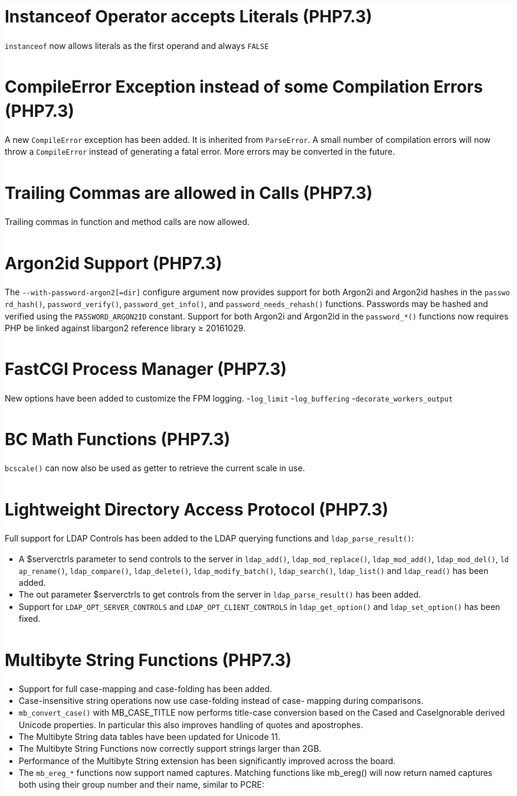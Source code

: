 # Instanceof Operator accepts Literals (PHP7.3)
`instanceof` now allows literals as the first operand and always `FALSE`

# CompileError Exception instead of some Compilation Errors  (PHP7.3)
A new `CompileError` exception has been added. It is inherited from `ParseError`. A small number of compilation errors will now throw a `CompileError` instead of generating a fatal error. More errors may be converted in the future. 

# Trailing Commas are allowed in Calls (PHP7.3)
Trailing commas in function and method calls are now allowed. 

# Argon2id Support (PHP7.3)
The `--with-password-argon2[=dir]` configure argument now provides support for both Argon2i and Argon2id hashes in the `password_hash()`, `password_verify()`, `password_get_info()`, and `password_needs_rehash()` functions. Passwords may be hashed and verified using the `PASSWORD_ARGON2ID` constant. Support for both Argon2i and Argon2id in the `password_*()` functions now requires PHP be linked against libargon2 reference library ≥ 20161029. 

# FastCGI Process Manager (PHP7.3)
New options have been added to customize the FPM logging.
-`log_limit`
-`log_buffering`
-`decorate_workers_output`

# BC Math Functions (PHP7.3)
`bcscale()` can now also be used as getter to retrieve the current scale in use. 

# Lightweight Directory Access Protocol (PHP7.3)
Full support for LDAP Controls has been added to the LDAP querying functions and `ldap_parse_result()`:
- A $serverctrls parameter to send controls to the server in `ldap_add()`, `ldap_mod_replace()`, `ldap_mod_add()`, `ldap_mod_del()`, `ldap_rename()`, `ldap_compare()`, `ldap_delete()`, `ldap_modify_batch()`, `ldap_search()`, `ldap_list()` and `ldap_read()` has been added.
- The out parameter $serverctrls to get controls from the server in `ldap_parse_result()` has been added.
- Support for `LDAP_OPT_SERVER_CONTROLS` and `LDAP_OPT_CLIENT_CONTROLS` in `ldap_get_option()` and `ldap_set_option()` has been fixed.

# Multibyte String Functions (PHP7.3)
- Support for full case-mapping and case-folding has been added.
- Case-insensitive string operations now use case-folding instead of case- mapping during comparisons.
- `mb_convert_case()` with MB_CASE_TITLE now performs title-case conversion based on the Cased and CaseIgnorable derived Unicode properties. In particular this also improves handling of quotes and apostrophes. 
- The Multibyte String data tables have been updated for Unicode 11. 
- The Multibyte String Functions now correctly support strings larger than 2GB.
- Performance of the Multibyte String extension has been significantly improved across the board. 
- The `mb_ereg_*` functions now support named captures. Matching functions like mb_ereg() will now return named captures both using their group number and their name, similar to PCRE: 
